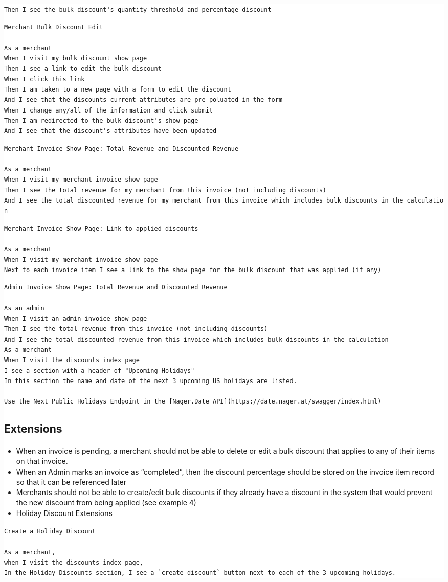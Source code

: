 ```
Then I see the bulk discount's quantity threshold and percentage discount
```
```
Merchant Bulk Discount Edit

As a merchant
When I visit my bulk discount show page
Then I see a link to edit the bulk discount
When I click this link
Then I am taken to a new page with a form to edit the discount
And I see that the discounts current attributes are pre-poluated in the form
When I change any/all of the information and click submit
Then I am redirected to the bulk discount's show page
And I see that the discount's attributes have been updated
```
```
Merchant Invoice Show Page: Total Revenue and Discounted Revenue

As a merchant
When I visit my merchant invoice show page
Then I see the total revenue for my merchant from this invoice (not including discounts)
And I see the total discounted revenue for my merchant from this invoice which includes bulk discounts in the calculation
```
```
Merchant Invoice Show Page: Link to applied discounts

As a merchant
When I visit my merchant invoice show page
Next to each invoice item I see a link to the show page for the bulk discount that was applied (if any)
```
```
Admin Invoice Show Page: Total Revenue and Discounted Revenue

As an admin
When I visit an admin invoice show page
Then I see the total revenue from this invoice (not including discounts)
And I see the total discounted revenue from this invoice which includes bulk discounts in the calculation
As a merchant
When I visit the discounts index page
I see a section with a header of "Upcoming Holidays"
In this section the name and date of the next 3 upcoming US holidays are listed.

Use the Next Public Holidays Endpoint in the [Nager.Date API](https://date.nager.at/swagger/index.html)
```

## Extensions
- When an invoice is pending, a merchant should not be able to delete or edit a bulk discount that applies to any of their items on that invoice.
- When an Admin marks an invoice as “completed”, then the discount percentage should be stored on the invoice item record so that it can be referenced later
- Merchants should not be able to create/edit bulk discounts if they already have a discount in the system that would prevent the new discount from being applied (see example 4)
- Holiday Discount Extensions
```
Create a Holiday Discount

As a merchant,
when I visit the discounts index page,
In the Holiday Discounts section, I see a `create discount` button next to each of the 3 upcoming holidays.
```